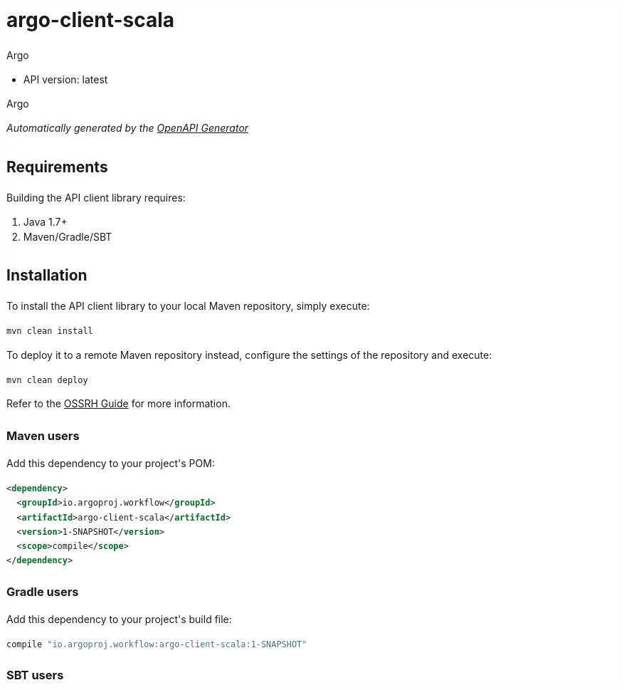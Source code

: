 # argo-client-scala

Argo
- API version: latest

Argo


*Automatically generated by the [OpenAPI Generator](https://openapi-generator.tech)*

## Requirements

Building the API client library requires:
1. Java 1.7+
2. Maven/Gradle/SBT

## Installation

To install the API client library to your local Maven repository, simply execute:

```shell
mvn clean install
```

To deploy it to a remote Maven repository instead, configure the settings of the repository and execute:

```shell
mvn clean deploy
```

Refer to the [OSSRH Guide](http://central.sonatype.org/pages/ossrh-guide.html) for more information.

### Maven users

Add this dependency to your project's POM:

```xml
<dependency>
  <groupId>io.argoproj.workflow</groupId>
  <artifactId>argo-client-scala</artifactId>
  <version>1-SNAPSHOT</version>
  <scope>compile</scope>
</dependency>
```

### Gradle users

Add this dependency to your project's build file:

```groovy
compile "io.argoproj.workflow:argo-client-scala:1-SNAPSHOT"
```

### SBT users

